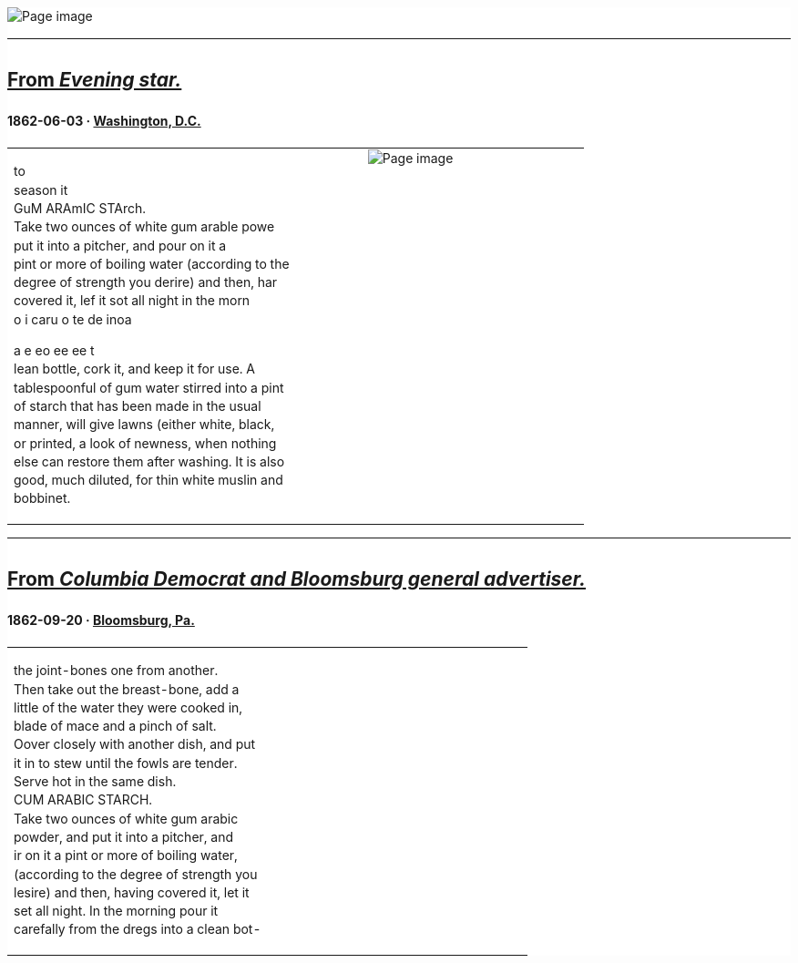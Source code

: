 <img alt="Page image" src="https://iiif.archive.org/image/iiif/2/sim_colmans-rural-world_1862-06_14_6%2Fsim_colmans-rural-world_1862-06_14_6_jp2.zip%2Fsim_colmans-rural-world_1862-06_14_6_jp2%2Fsim_colmans-rural-world_1862-06_14_6_0026.jp2/pct:10.722264,34.929078,34.363366,16.514691/600,/0/default.jpg"/>
</td>
</tr></table>

---

## [From _Evening star._](https://www.loc.gov/resource/sn83045462/1862-06-03/ed-1/?sp=4)

#### 1862-06-03 &middot; [Washington, D.C.](http://dbpedia.org/resource/Washington%2C_D.C.)

<table style="width: 100%;"><tr><td style="width: 50%">

 to  
season it  
GuM ARAmIC STArch.  
Take two ounces of white gum arable powe  
put it into a pitcher, and pour on it a  
pint or more of boiling water (according to the  
degree of strength you derire) and then, har  
covered it, lef it sot all night in the morn  
o i caru o te de inoa  
  
 a e eo ee  ee t   
lean bottle, cork it, and keep it for use. A  
tablespoonful of gum water stirred into a pint  
of starch that has been made in the usual  
manner, will give lawns (either white, black,  
or printed, a look of newness, when nothing  
else can restore them after washing. It is also  
good, much diluted, for thin white muslin and  
bobbinet.
</td><td style="width: 50%; max-height: 75%; margin: auto; display: block;">
<img alt="Page image" src="https://tile.loc.gov/image-services/iiif/service:ndnp:dlc:batch_dlc_leonberger_ver03:data:sn83045462:00280654188:1862060301:0475/pct:2.865954,26.258050,16.496711,7.832114/!600,600/0/default.jpg"/>
</td>
</tr></table>

---

## [From _Columbia Democrat and Bloomsburg general advertiser._](https://www.loc.gov/resource/sn85025181/1862-09-20/ed-1/?sp=4)

#### 1862-09-20 &middot; [Bloomsburg, Pa.](http://dbpedia.org/resource/Bloomsburg%2C_Pennsylvania)

<table style="width: 100%;"><tr><td style="width: 50%">

 the joint-bones one from another.  
Then take out the breast-bone, add a  
little of the water they were cooked in,  
blade of mace and a pinch of salt.  
Oover closely with another dish, and put  
it in to stew until the fowls are tender.  
Serve hot in the same dish.  
 CUM ARABIC STARCH.  
Take two ounces of white gum arabic  
powder, and put it into a pitcher, and  
ir on it a pint or more of boiling water,  
(according to the degree of strength you  
lesire) and then, having covered it, let it  
set all night. In the morning pour it  
carefally from the dregs into a clean bot-  